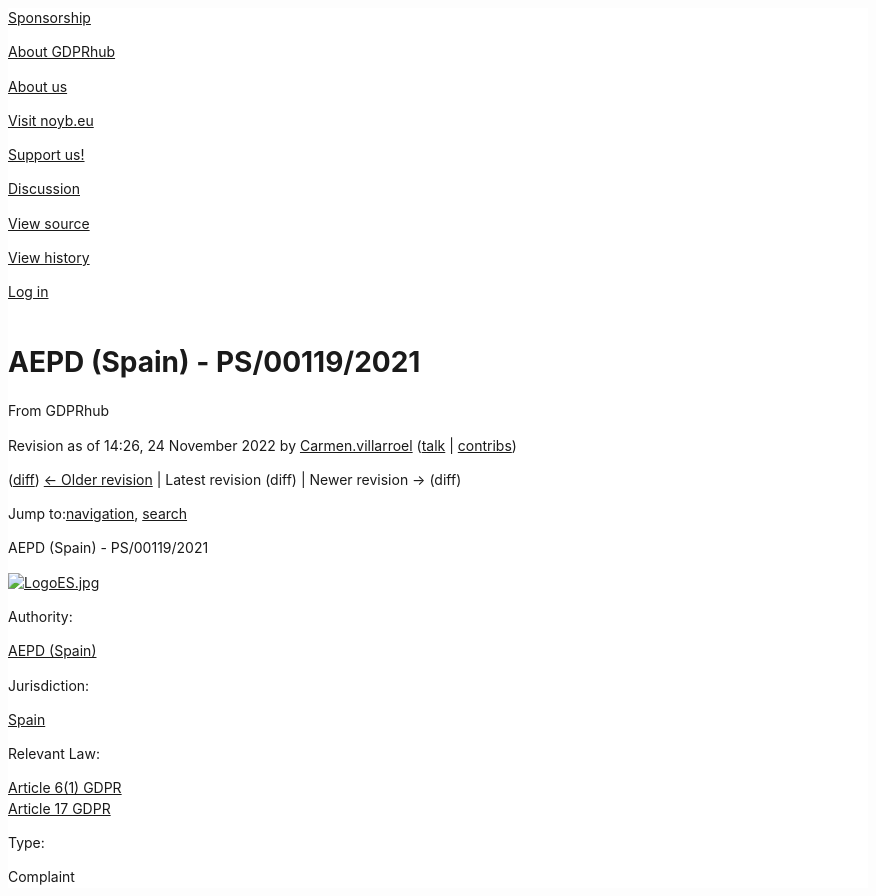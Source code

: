 [Sponsorship](/index.php?title=GDPRhub_Sponsorship)

[About GDPRhub](#)

[About us](/index.php?title=About_GDPRhub)

[Visit noyb.eu](https://www.noyb.eu)

[Support us!](https://www.noyb.eu/support)

[](# "Page tools")

[Discussion](/index.php?title=Talk:AEPD_\(Spain\)_-_PS/00119/2021&action=edit&redlink=1 "Discussion about the content page (page does not exist) [t]")

[View source](/index.php?title=AEPD_\(Spain\)_-_PS/00119/2021&action=edit "This page is protected.
You can view its source [e]")

[View history](/index.php?title=AEPD_\(Spain\)_-_PS/00119/2021&action=history "Past revisions of this page [h]")

[](# "You are not logged in.")

[Log in](/index.php?title=Special:UserLogin&returnto=AEPD+%28Spain%29+-+PS%2F00119%2F2021&returntoquery=oldid%3D29600 "You are encouraged to log in; however, it is not mandatory [o]")

# AEPD (Spain) - PS/00119/2021

From GDPRhub

Revision as of 14:26, 24 November 2022 by [Carmen.villarroel](/index.php?title=User:Carmen.villarroel "User:Carmen.villarroel") ([talk](/index.php?title=User_talk:Carmen.villarroel "User talk:Carmen.villarroel") | [contribs](/index.php?title=Special:Contributions/Carmen.villarroel "Special:Contributions/Carmen.villarroel"))

([diff](/index.php?title=AEPD_\(Spain\)_-_PS/00119/2021&diff=prev&oldid=29600 "AEPD (Spain) - PS/00119/2021")) [← Older revision](/index.php?title=AEPD_\(Spain\)_-_PS/00119/2021&direction=prev&oldid=29600 "AEPD (Spain) - PS/00119/2021") | Latest revision (diff) | Newer revision → (diff)

Jump to:[navigation](#mw-navigation), [search](#p-search)

AEPD (Spain) - PS/00119/2021

[![LogoES.jpg](/images/thumb/5/59/LogoES.jpg/250px-LogoES.jpg)](/index.php?title=File:LogoES.jpg)

Authority:

[AEPD (Spain)](/index.php?title=AEPD_\(Spain\) "AEPD (Spain)")

Jurisdiction:

[Spain](/index.php?title=Category:Spain "Category:Spain")

Relevant Law:

[Article 6(1) GDPR](/index.php?title=Article_6_GDPR#1 "Article 6 GDPR")  
[Article 17 GDPR](/index.php?title=Article_17_GDPR "Article 17 GDPR")

Type:

Complaint
